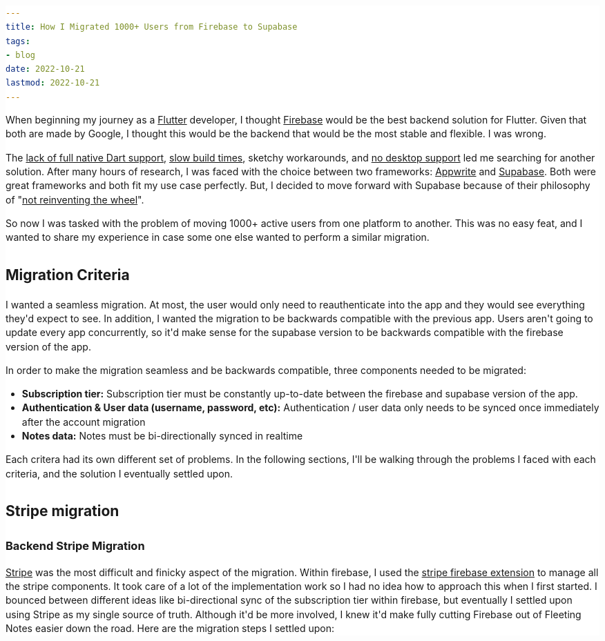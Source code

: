 ```yaml
---
title: How I Migrated 1000+ Users from Firebase to Supabase
tags:
- blog
date: 2022-10-21
lastmod: 2022-10-21
---
```


When beginning my journey as a [Flutter](https://flutter.dev/) developer, I thought [Firebase](https://firebase.google.com/) would be the best backend solution for Flutter. Given that both are made by Google, I thought this would be the backend that would be the most stable and flexible. I was wrong.

The [lack of full native Dart support](https://github.com/cachapa/firedart), [slow build times](https://github.com/firebase/flutterfire/issues/349), sketchy workarounds, and [no desktop support](https://groups.google.com/g/firebase-talk/c/gDAMWGVH88k) led me searching for another solution. After many hours of research, I was faced with the choice between two frameworks: [Appwrite](https://appwrite.io/) and [Supabase](https://supabase.com/). Both were great frameworks and both fit my use case perfectly. But, I decided to move forward with Supabase because of their philosophy of "[not reinventing the wheel](https://www.felicis.com/news/leading-the-supabase-series-b-why-were-supa-excited#:~:text=It%20starts%20with%20Supabase's%20philosophy,database%20or%20GoTrue%20for%20Auth.)". 

So now I was tasked with the problem of moving 1000+ active users from one platform to another. This was no easy feat, and I wanted to share my experience in case some one else wanted to perform a similar migration.

## Migration Criteria

I wanted a seamless migration. At most, the user would only need to reauthenticate into the app and they would see everything they'd expect to see. In addition, I wanted the migration to be backwards compatible with the previous app. Users aren't going to update every app concurrently, so it'd make sense for the supabase version to be backwards compatible with the firebase version of the app. 

In order to make the migration seamless and be backwards compatible, three components needed to be migrated:

* **Subscription tier:** Subscription tier must be constantly up-to-date between the firebase and supabase version of the app. 
* **Authentication & User data (username, password, etc):** Authentication / user data only needs to be synced once immediately after the account migration
* **Notes data:** Notes must be bi-directionally synced in realtime

Each critera had its own different set of problems. In the following sections, I'll be walking through the problems I faced with each criteria, and the solution I eventually settled upon.

## Stripe migration

### Backend Stripe Migration

[Stripe](https://stripe.com/) was the most difficult and finicky aspect of the migration. Within firebase, I used the [stripe firebase extension](https://github.com/stripe/stripe-firebase-extensions/) to manage all the stripe components. It took care of a lot of the implementation work so I had no idea how to approach this when I first started. I bounced between different ideas like bi-directional sync of the subscription tier within firebase, but eventually I settled upon using Stripe as my single source of truth. Although it'd be more involved, I knew it'd make fully cutting Firebase out of Fleeting Notes easier down the road. Here are the migration steps I settled upon:
